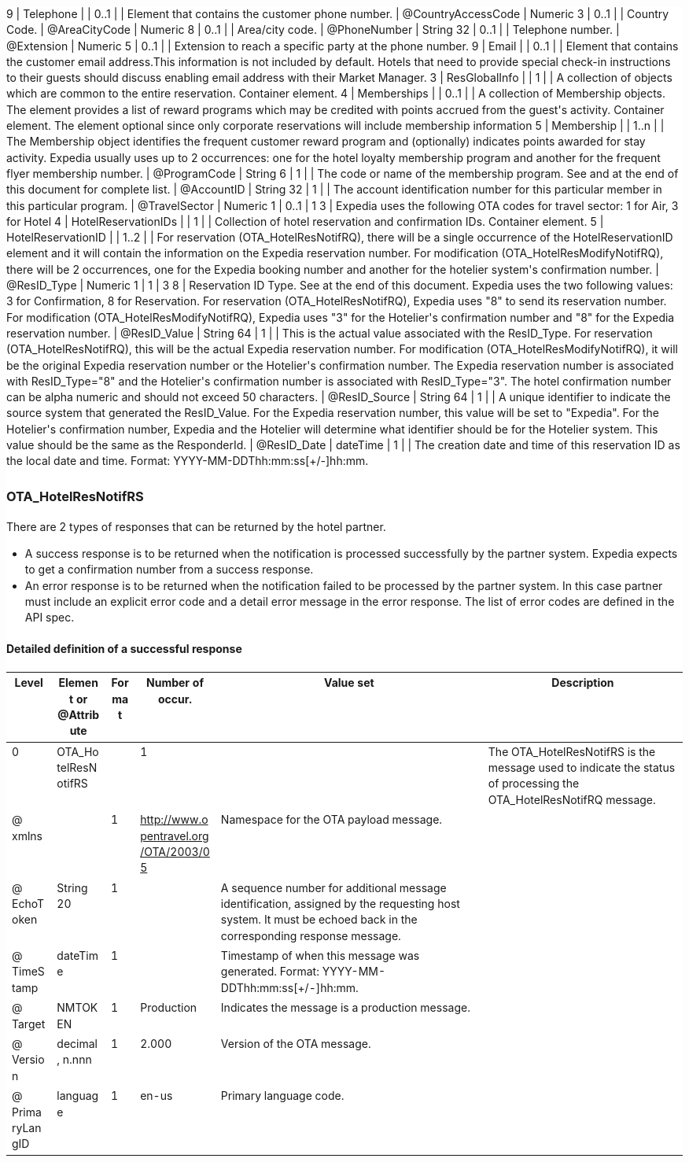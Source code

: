 9 | Telephone |  | 0..1 |  | Element that contains the customer phone number.
 | @CountryAccessCode | Numeric 3 | 0..1 |  | Country Code.
 | @AreaCityCode | Numeric 8 | 0..1 |  | Area/city code.
 | @PhoneNumber | String 32 | 0..1 |  | Telephone number.
 | @Extension | Numeric 5 | 0..1 |  | Extension to reach a specific party at the phone number.
9 | Email |  | 0..1 |  | Element that contains the customer email address.This information is not included by default. Hotels that need to provide special check-in instructions to their guests should discuss enabling email address with their Market Manager.
3 | ResGlobalInfo |  | 1 |  | A collection of objects which are common to the entire reservation. Container element.
4 | Memberships |  | 0..1 |  | A collection of Membership objects. The <Memberships> element provides a list of reward programs which may be credited with points accrued from the guest's activity. Container element. The <Memberships> element optional since only corporate reservations will include membership information
5 | Membership |  | 1..n |  | The Membership object identifies the frequent customer reward program and (optionally) indicates points awarded for stay activity. Expedia usually uses up to 2 occurrences: one for the hotel loyalty membership program and another for the frequent flyer membership number.
 | @ProgramCode | String 6 | 1 |  | The code or name of the membership program. See <Expedia codes for Hotel Loyalty programs> and <Expedia codes for Airline Frequent Flyer Memberships> at the end of this document for complete list.
 | @AccountID | String 32 | 1 |  | The account identification number for this particular member in this particular program.
 | @TravelSector | Numeric 1 | 0..1 | 1 3 | Expedia uses the following OTA codes for travel sector: 1 for Air, 3 for Hotel
4 | HotelReservationIDs |  | 1 |  | Collection of hotel reservation and confirmation IDs. Container element.
5 | HotelReservationID |  | 1..2 |  | For reservation (OTA_HotelResNotifRQ), there will be a single occurrence of the HotelReservationID element and it will contain the information on the Expedia reservation number. For modification (OTA_HotelResModifyNotifRQ), there will be 2 occurrences, one for the Expedia booking number and another for the hotelier system's confirmation number.
 | @ResID_Type | Numeric 1 | 1 | 3 8 | Reservation ID Type. See <Confirmation Number Types> at the end of this document. Expedia uses the two following values: 3 for Confirmation, 8 for Reservation. For reservation (OTA_HotelResNotifRQ), Expedia uses "8" to send its reservation number. For modification (OTA_HotelResModifyNotifRQ), Expedia uses "3" for the Hotelier's confirmation number and "8" for the Expedia reservation number.
 | @ResID_Value | String 64 | 1 |  | This is the actual value associated with the ResID_Type. For reservation (OTA_HotelResNotifRQ), this will be the actual Expedia reservation number. For modification (OTA_HotelResModifyNotifRQ), it will be the original Expedia reservation number or the Hotelier's confirmation number. The Expedia reservation number is associated with ResID_Type="8" and the Hotelier's confirmation number is associated with ResID_Type="3". The hotel confirmation number can be alpha numeric and should not exceed 50 characters.
 | @ResID_Source | String 64 | 1 |  | A unique identifier to indicate the source system that generated the ResID_Value. For the Expedia reservation number, this value will be set to "Expedia". For the Hotelier's confirmation number, Expedia and the Hotelier will determine what identifier should be for the Hotelier system. This value should be the same as the ResponderId.
 | @ResID_Date | dateTime | 1 |  | The creation date and time of this reservation ID as the local date and time. Format: YYYY-MM-DDThh:mm:ss[+/-]hh:mm.

###	OTA_HotelResNotifRS
There are 2 types of responses that can be returned by the hotel partner.
- A success response is to be returned when the notification is processed successfully by the partner system. Expedia expects to get a confirmation number from a success response.
- An error response is to be returned when the notification failed to be processed by the partner system. In this case partner must include an explicit error code and a detail error message in the error response. The list of error codes are defined in the API spec.

#### Detailed definition of a successful response

Level | Element or @Attribute | Format | Number of occur. | Value set | Description
----- | --------------------- | ------ | ---------------- | --------- | -----------
0 | OTA_HotelResNotifRS |  | 1 |  | The OTA_HotelResNotifRS is the message used to indicate the status of processing the OTA_HotelResNotifRQ message.
 | @ xmlns |  | 1 | http://www.opentravel.org/OTA/2003/05 | Namespace for the OTA payload message.
 | @ EchoToken | String 20 | 1 |  | A sequence number for additional message identification, assigned by the requesting host system. It must be echoed back in the corresponding response message.
 | @ TimeStamp | dateTime | 1 |  | Timestamp of when this message was generated. Format: YYYY-MM-DDThh:mm:ss[+/-]hh:mm.
 | @ Target | NMTOKEN | 1 | Production | Indicates the message is a production message.
 | @ Version | decimal, n.nnn | 1 | 2.000 | Version of the OTA message.
 | @ PrimaryLangID | language | 1 | en-us | Primary language code.